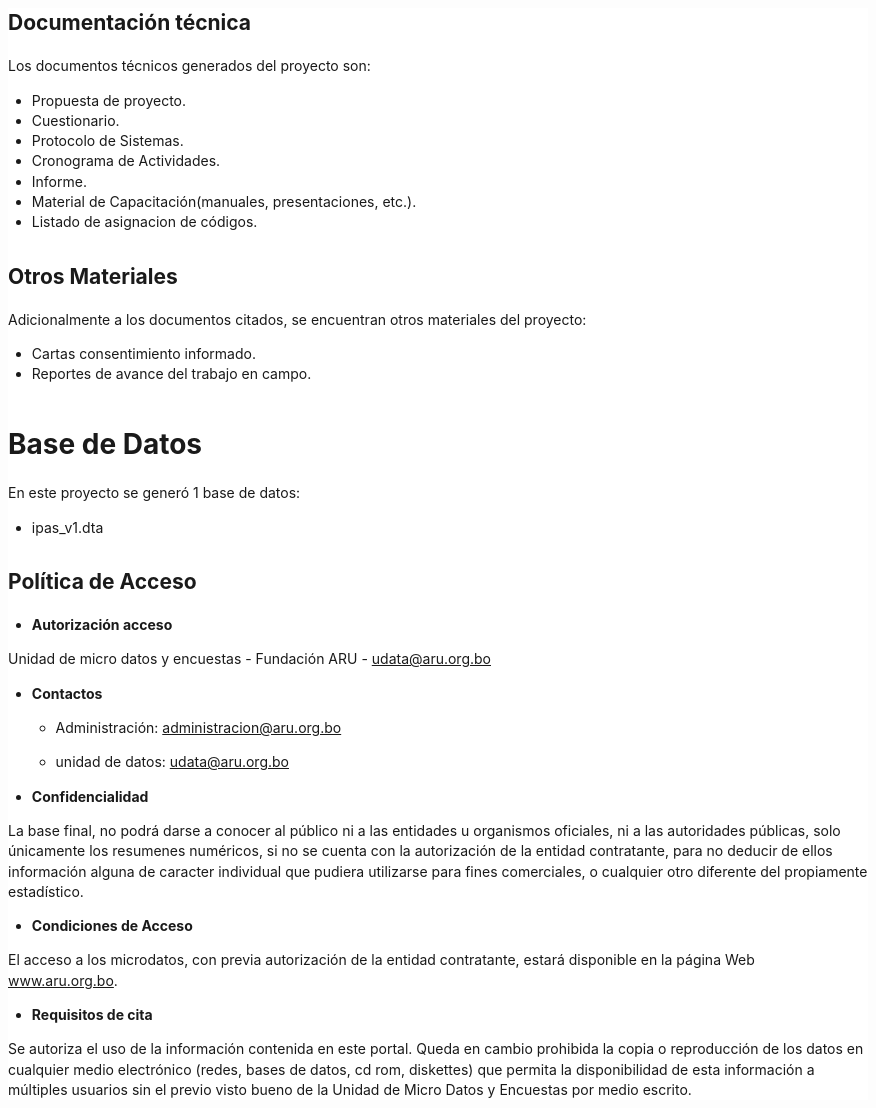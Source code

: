## Documentación técnica

Los documentos técnicos generados del proyecto son:

- Propuesta de proyecto.
- Cuestionario.
- Protocolo de Sistemas.
- Cronograma de Actividades.
- Informe.
- Material de Capacitación(manuales, presentaciones, etc.).
- Listado de asignacion de códigos.

## Otros Materiales

Adicionalmente a los documentos citados, se encuentran otros materiales del proyecto:

- Cartas consentimiento informado. 
- Reportes de avance del trabajo en campo.

# Base de Datos

En este proyecto se generó 1 base de datos:

  - ipas_v1.dta


## Política de Acceso

- __Autorización acceso__

Unidad de micro datos y encuestas - Fundación ARU - udata@aru.org.bo

- __Contactos__

  - Administración: administracion@aru.org.bo 
  
  - unidad de datos: udata@aru.org.bo

- __Confidencialidad__

La base final, no podrá darse a conocer al público ni a las entidades u organismos oficiales, ni a las
autoridades públicas, solo únicamente los resumenes numéricos, si no se cuenta con la autorización
de la entidad contratante, para no deducir de ellos información alguna de caracter individual que
pudiera utilizarse para fines comerciales, o cualquier otro diferente del propiamente estadístico.

- __Condiciones de Acceso__

El acceso a los microdatos, con previa autorización de la entidad contratante, estará disponible en la
página Web www.aru.org.bo.

- __Requisitos de cita__

Se autoriza el uso de la información contenida en este portal. Queda en cambio prohibida la copia
o reproducción de los datos en cualquier medio electrónico (redes, bases de datos, cd rom, diskettes)
que permita la disponibilidad de esta información a múltiples usuarios sin el previo visto bueno de la
Unidad de Micro Datos y Encuestas por medio escrito.
